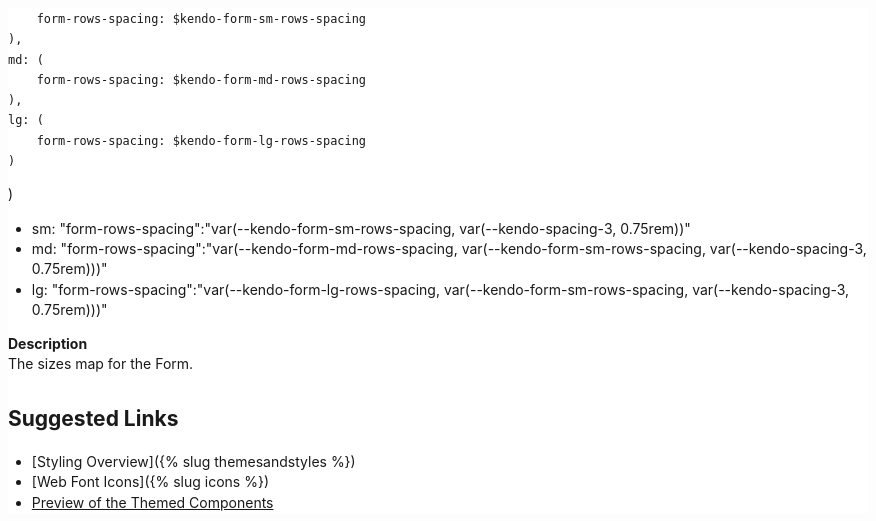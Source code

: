         form-rows-spacing: $kendo-form-sm-rows-spacing
    ),
    md: (
        form-rows-spacing: $kendo-form-md-rows-spacing
    ),
    lg: (
        form-rows-spacing: $kendo-form-lg-rows-spacing
    )
)</code></td>
    <td><ul><li>sm: "form-rows-spacing":"var(--kendo-form-sm-rows-spacing, var(--kendo-spacing-3, 0.75rem))"</li><li>md: "form-rows-spacing":"var(--kendo-form-md-rows-spacing, var(--kendo-form-sm-rows-spacing, var(--kendo-spacing-3, 0.75rem)))"</li><li>lg: "form-rows-spacing":"var(--kendo-form-lg-rows-spacing, var(--kendo-form-sm-rows-spacing, var(--kendo-spacing-3, 0.75rem)))"</li></ul></td>
</tr>
<tr>
    <td colspan="4" class="theme-variables-description-container"><div><b>Description</b><div class="theme-variables-description">The sizes map for the Form.</div></div>
    </td>
</tr>
</tbody>
</table>

## Suggested Links

* [Styling Overview]({% slug themesandstyles %})
* [Web Font Icons]({% slug icons %})
* [Preview of the Themed Components](../)

